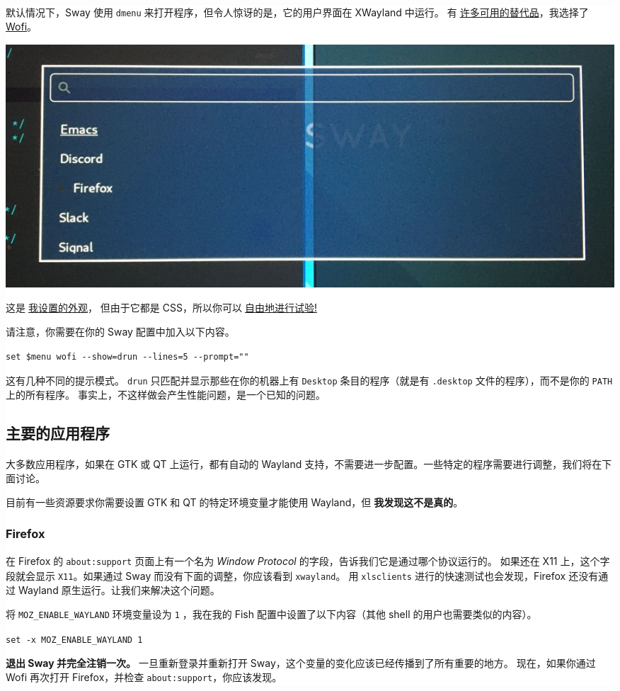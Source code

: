默认情况下，Sway 使用 `dmenu` 来打开程序，但令人惊讶的是，它的用户界面在 XWayland 中运行。
有 [许多可用的替代品](https://github.com/swaywm/sway/wiki/i3-Migration-Guide)，我选择了 [Wofi](https://hg.sr.ht/~scoopta/wofi)。

![wofi](/assets/img/translate_wayland/wofi.jpg)

这是 [我设置的外观](https://github.com/fosskers/dotfiles/blob/master/.config/wofi/style.css)，
但由于它都是 CSS，所以你可以 [自由地进行试验!](https://cloudninja.pw/docs/wofi.html)

请注意，你需要在你的 Sway 配置中加入以下内容。

```config
set $menu wofi --show=drun --lines=5 --prompt=""
```

这有几种不同的提示模式。
`drun` 只匹配并显示那些在你的机器上有 `Desktop` 条目的程序（就是有 `.desktop` 文件的程序），而不是你的 `PATH` 上的所有程序。
事实上，不这样做会产生性能问题，是一个已知的问题。

## 主要的应用程序

大多数应用程序，如果在 GTK 或 QT 上运行，都有自动的 Wayland 支持，不需要进一步配置。一些特定的程序需要进行调整，我们将在下面讨论。

目前有一些资源要求你需要设置 GTK 和 QT 的特定环境变量才能使用 Wayland，但 **我发现这不是真的**。

### Firefox

在 Firefox 的 `about:support` 页面上有一个名为 *Window Protocol* 的字段，告诉我们它是通过哪个协议运行的。
如果还在 X11 上，这个字段就会显示 `X11`。如果通过 Sway 而没有下面的调整，你应该看到 `xwayland`。
用 `xlsclients` 进行的快速测试也会发现，Firefox 还没有通过 Wayland 原生运行。让我们来解决这个问题。

将 `MOZ_ENABLE_WAYLAND` 环境变量设为 `1` ，我在我的 Fish 配置中设置了以下内容（其他 shell 的用户也需要类似的内容）。

```fish
set -x MOZ_ENABLE_WAYLAND 1
```

**退出 Sway 并完全注销一次。** 一旦重新登录并重新打开 Sway，这个变量的变化应该已经传播到了所有重要的地方。
现在，如果你通过 Wofi 再次打开 Firefox，并检查 `about:support`，你应该发现。
